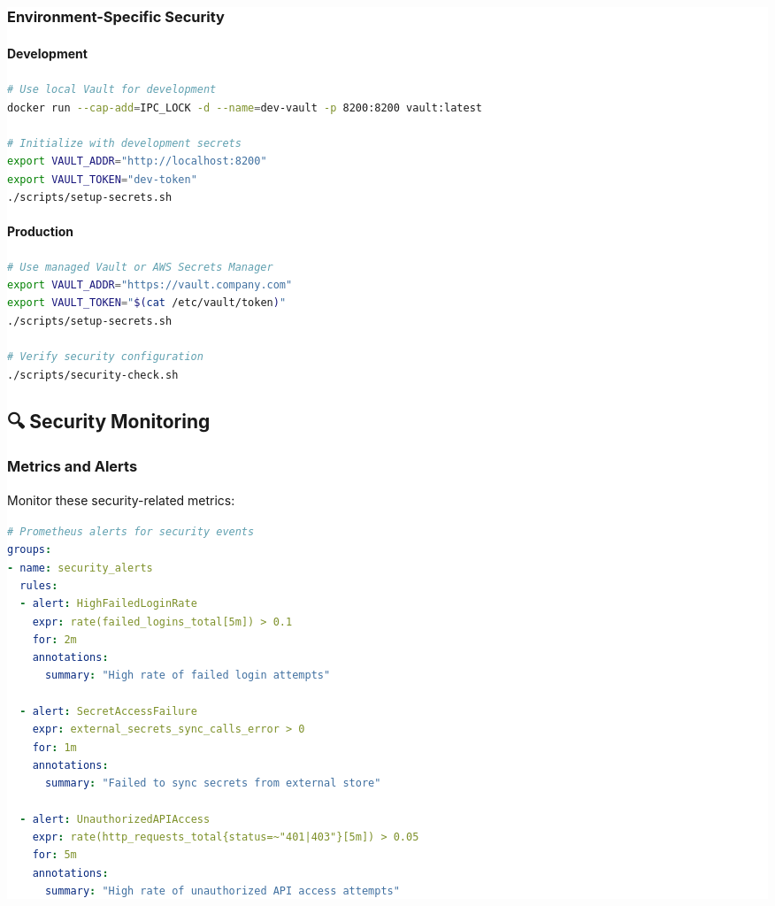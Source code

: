 ### Environment-Specific Security

#### Development
```bash
# Use local Vault for development
docker run --cap-add=IPC_LOCK -d --name=dev-vault -p 8200:8200 vault:latest

# Initialize with development secrets
export VAULT_ADDR="http://localhost:8200"
export VAULT_TOKEN="dev-token"
./scripts/setup-secrets.sh
```

#### Production
```bash
# Use managed Vault or AWS Secrets Manager
export VAULT_ADDR="https://vault.company.com"
export VAULT_TOKEN="$(cat /etc/vault/token)"
./scripts/setup-secrets.sh

# Verify security configuration
./scripts/security-check.sh
```

## 🔍 Security Monitoring

### Metrics and Alerts

Monitor these security-related metrics:

```yaml
# Prometheus alerts for security events
groups:
- name: security_alerts
  rules:
  - alert: HighFailedLoginRate
    expr: rate(failed_logins_total[5m]) > 0.1
    for: 2m
    annotations:
      summary: "High rate of failed login attempts"
      
  - alert: SecretAccessFailure
    expr: external_secrets_sync_calls_error > 0
    for: 1m
    annotations:
      summary: "Failed to sync secrets from external store"
      
  - alert: UnauthorizedAPIAccess
    expr: rate(http_requests_total{status=~"401|403"}[5m]) > 0.05
    for: 5m
    annotations:
      summary: "High rate of unauthorized API access attempts"
```
